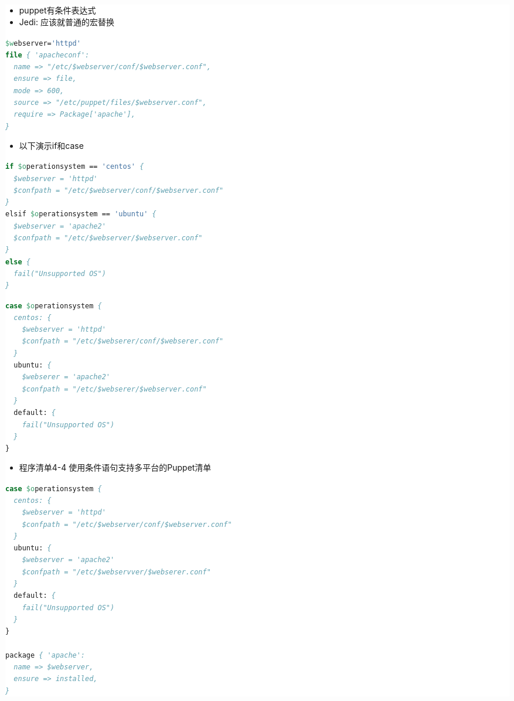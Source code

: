 * puppet有条件表达式
* Jedi: 应该就普通的宏替换

```pp
$webserver='httpd'
file { 'apacheconf':
  name => "/etc/$webserver/conf/$webserver.conf",
  ensure => file,
  mode => 600,
  source => "/etc/puppet/files/$webserver.conf",
  require => Package['apache'],
}
```

* 以下演示if和case

```pp
if $operationsystem == 'centos' {
  $webserver = 'httpd'
  $confpath = "/etc/$webserver/conf/$webserver.conf"
}
elsif $operationsystem == 'ubuntu' {
  $webserver = 'apache2'
  $confpath = "/etc/$webserver/$webserver.conf"
}
else {
  fail("Unsupported OS")
}
```

```pp
case $operationsystem {
  centos: {
    $webserver = 'httpd'
    $confpath = "/etc/$webserer/conf/$webserer.conf"
  }
  ubuntu: {
    $webserer = 'apache2'
    $confpath = "/etc/$webserer/$webserver.conf"
  }
  default: {
    fail("Unsupported OS")
  }
}
```

* 程序清单4-4 使用条件语句支持多平台的Puppet清单

```pp
case $operationsystem {
  centos: {
    $webserver = 'httpd'
    $confpath = "/etc/$webserver/conf/$webserver.conf"
  }
  ubuntu: {
    $webserver = 'apache2'
    $confpath = "/etc/$webservver/$webserer.conf"
  }
  default: {
    fail("Unsupported OS")
  }
}

package { 'apache':
  name => $webserver,
  ensure => installed,
}

```
